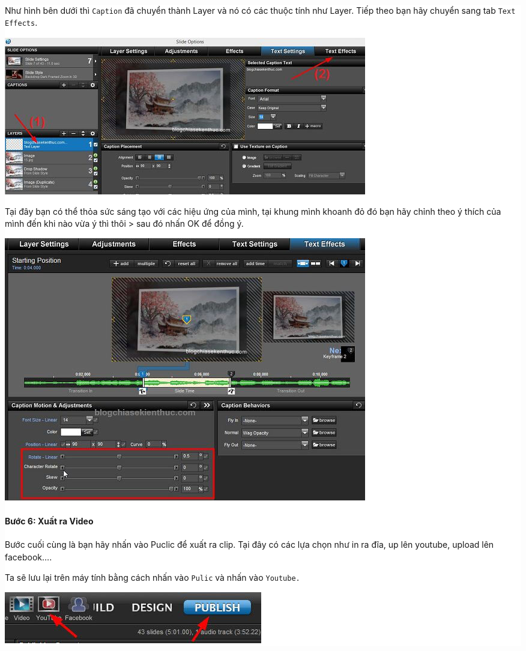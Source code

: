 Như hình bên dưới thì `Caption` đã chuyển thành Layer và nó có các thuộc tính như Layer. Tiếp theo bạn hãy chuyển sang tab `Text Effects`.

![huong-dan-lam-video-voi-proshow-product-19](/assets/images/huong-dan-lam-video-voi-proshow-product-19.jpg)

Tại đây bạn có thể thỏa sức sáng tạo với các hiệu ứng của mình, tại khung mình khoanh đỏ đó bạn hãy chỉnh theo ý thích của mình đến khi nào vừa ý thì thôi > sau đó nhấn OK để đồng ý.

![huong-dan-lam-video-voi-proshow-product-20](/assets/images/huong-dan-lam-video-voi-proshow-product-20.jpg)

#### **Bước 6: Xuất ra Video**

Bước cuối cùng là bạn hãy nhấn vào Puclic để xuất ra clip. Tại đây có các lựa chọn như in ra đĩa, up lên youtube, upload lên facebook….

Ta sẽ lưu lại trên máy tính bằng cách nhấn vào `Pulic` và nhấn vào `Youtube.`

![huong-dan-lam-video-voi-proshow-product-23](/assets/images/huong-dan-lam-video-voi-proshow-product-23.jpg)
